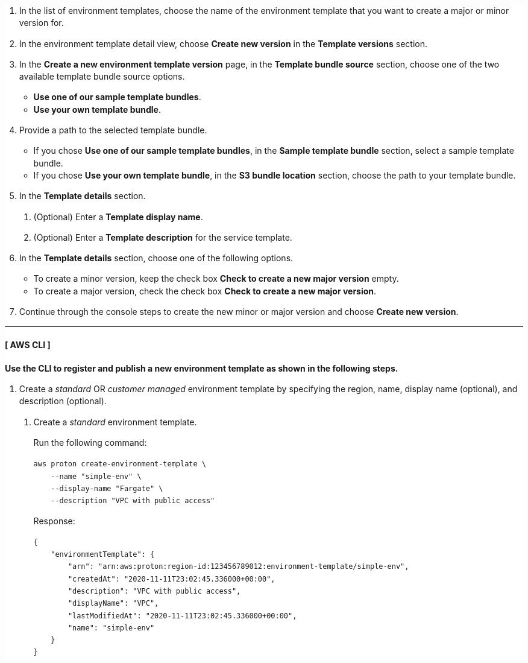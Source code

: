 1. In the list of environment templates, choose the name of the environment template that you want to create a major or minor version for\.

1. In the environment template detail view, choose **Create new version** in the **Template versions** section\.

1. In the **Create a new environment template version** page, in the **Template bundle source** section, choose one of the two available template bundle source options\.
   + **Use one of our sample template bundles**\.
   + **Use your own template bundle**\.

1. Provide a path to the selected template bundle\.
   + If you chose **Use one of our sample template bundles**, in the **Sample template bundle** section, select a sample template bundle\.
   + If you chose **Use your own template bundle**, in the **S3 bundle location** section, choose the path to your template bundle\.

1. In the **Template details** section\.

   1. \(Optional\) Enter a **Template display name**\.

   1. \(Optional\) Enter a **Template description** for the service template\.

1. In the **Template details** section, choose one of the following options\.
   + To create a minor version, keep the check box **Check to create a new major version** empty\.
   + To create a major version, check the check box **Check to create a new major version**\.

1. Continue through the console steps to create the new minor or major version and choose **Create new version**\.

------
#### [ AWS CLI ]

**Use the CLI to register and publish a new environment template as shown in the following steps\.**

1. Create a *standard* OR *customer managed* environment template by specifying the region, name, display name \(optional\), and description \(optional\)\.

   1. Create a *standard* environment template\.

      Run the following command:

      ```
      aws proton create-environment-template \
          --name "simple-env" \
          --display-name "Fargate" \
          --description "VPC with public access"
      ```

      Response:

      ```
      {
          "environmentTemplate": {
              "arn": "arn:aws:proton:region-id:123456789012:environment-template/simple-env",
              "createdAt": "2020-11-11T23:02:45.336000+00:00",
              "description": "VPC with public access",
              "displayName": "VPC",
              "lastModifiedAt": "2020-11-11T23:02:45.336000+00:00",
              "name": "simple-env"
          }
      }
      ```
